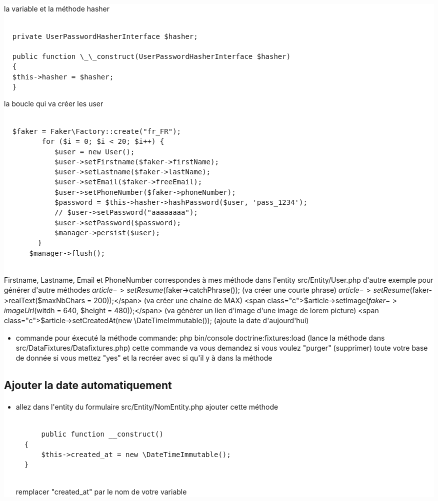   la variable et la méthode hasher
  <pre><span class="c">
  private UserPasswordHasherInterface $hasher;
  
  public function \_\_construct(UserPasswordHasherInterface $hasher)
  {
  $this->hasher = $hasher;
  }</span></pre>

  la boucle qui va créer les user
   <pre><span class="c">
  $faker = Faker\Factory::create("fr_FR");
         for ($i = 0; $i < 20; $i++) {
            $user = new User();
            $user->setFirstname($faker->firstName);
            $user->setLastname($faker->lastName);
            $user->setEmail($faker->freeEmail);
            $user->setPhoneNumber($faker->phoneNumber);
            $password = $this->hasher->hashPassword($user, 'pass_1234');
            // $user->setPassword("aaaaaaaa");
            $user->setPassword($password);
            $manager->persist($user);
        }
      $manager->flush();
   </span></pre>

  Firstname, Lastname, Email et PhoneNumber correspondes à mes méthode dans l'entity <span class="y">src/Entity/User.php</span>
  d'autre exemple pour générer d'autre méthodes
  <span class="c">$article->setResume($faker->catchPhrase());</span> (va créer une courte phrase)
  <span class="c">$article->setResume($faker->realText($maxNbChars = 200));</span> (va créer une chaine de MAX)
  <span class="c">$article->setImage($faker->imageUrl($witdh = 640, $height = 480));</span> (va générer un lien d'image d'une image de lorem picture)
  <span class="c">$article->setCreatedAt(new \DateTimeImmutable());</span> (ajoute la date d'aujourd'hui)

- commande pour éxecuté la méthode
  commande: <span class="g">php bin/console doctrine:fixtures:load</span> (lance la méthode dans <span class="y">src/DataFixtures/Datafixtures.php</span>)
  cette commande va vous demandez si vous voulez "purger" (supprimer) toute votre base de donnée si vous mettez "yes" et la recréer avec si qu'il y à dans la méthode

## Ajouter la date automatiquement

- allez dans l'entity du formulaire
  <span class="y">src/Entity/NomEntity.php</span>
  ajouter cette méthode
    <pre><span class="c">
        public function __construct()
    {
        $this->created_at = new \DateTimeImmutable();
    }
    </span></pre>
  remplacer "created_at" par le nom de votre variable
